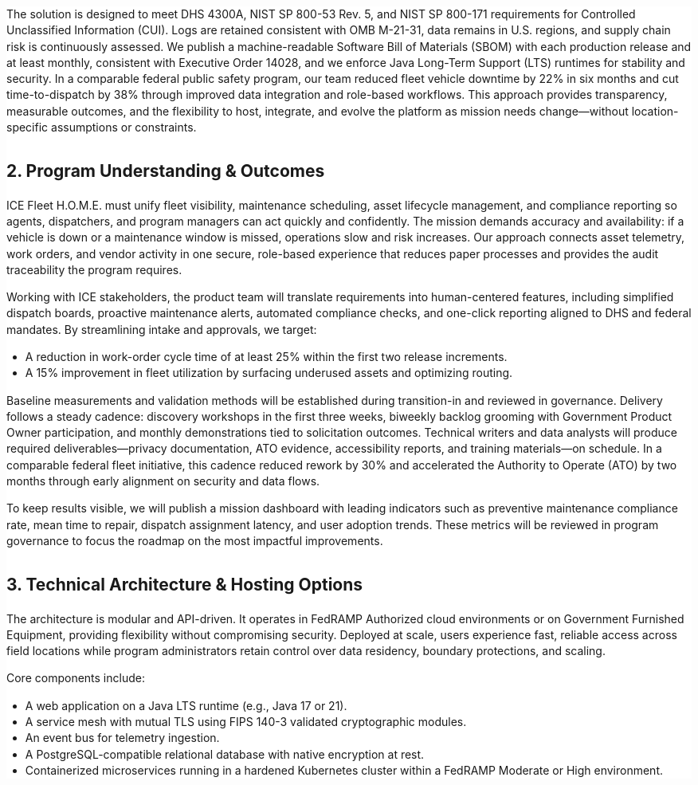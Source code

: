 The solution is designed to meet DHS 4300A, NIST SP 800-53 Rev. 5, and NIST SP 800-171 requirements for Controlled Unclassified Information (CUI). Logs are retained consistent with OMB M-21-31, data remains in U.S. regions, and supply chain risk is continuously assessed. We publish a machine-readable Software Bill of Materials (SBOM) with each production release and at least monthly, consistent with Executive Order 14028, and we enforce Java Long-Term Support (LTS) runtimes for stability and security. In a comparable federal public safety program, our team reduced fleet vehicle downtime by 22% in six months and cut time-to-dispatch by 38% through improved data integration and role-based workflows. This approach provides transparency, measurable outcomes, and the flexibility to host, integrate, and evolve the platform as mission needs change—without location-specific assumptions or constraints.

## 2. Program Understanding & Outcomes

ICE Fleet H.O.M.E. must unify fleet visibility, maintenance scheduling, asset lifecycle management, and compliance reporting so agents, dispatchers, and program managers can act quickly and confidently. The mission demands accuracy and availability: if a vehicle is down or a maintenance window is missed, operations slow and risk increases. Our approach connects asset telemetry, work orders, and vendor activity in one secure, role-based experience that reduces paper processes and provides the audit traceability the program requires.

Working with ICE stakeholders, the product team will translate requirements into human-centered features, including simplified dispatch boards, proactive maintenance alerts, automated compliance checks, and one-click reporting aligned to DHS and federal mandates. By streamlining intake and approvals, we target:

- A reduction in work-order cycle time of at least 25% within the first two release increments.
- A 15% improvement in fleet utilization by surfacing underused assets and optimizing routing.

Baseline measurements and validation methods will be established during transition-in and reviewed in governance. Delivery follows a steady cadence: discovery workshops in the first three weeks, biweekly backlog grooming with Government Product Owner participation, and monthly demonstrations tied to solicitation outcomes. Technical writers and data analysts will produce required deliverables—privacy documentation, ATO evidence, accessibility reports, and training materials—on schedule. In a comparable federal fleet initiative, this cadence reduced rework by 30% and accelerated the Authority to Operate (ATO) by two months through early alignment on security and data flows.

To keep results visible, we will publish a mission dashboard with leading indicators such as preventive maintenance compliance rate, mean time to repair, dispatch assignment latency, and user adoption trends. These metrics will be reviewed in program governance to focus the roadmap on the most impactful improvements.

## 3. Technical Architecture & Hosting Options

The architecture is modular and API-driven. It operates in FedRAMP Authorized cloud environments or on Government Furnished Equipment, providing flexibility without compromising security. Deployed at scale, users experience fast, reliable access across field locations while program administrators retain control over data residency, boundary protections, and scaling.

Core components include:

- A web application on a Java LTS runtime (e.g., Java 17 or 21).
- A service mesh with mutual TLS using FIPS 140-3 validated cryptographic modules.
- An event bus for telemetry ingestion.
- A PostgreSQL-compatible relational database with native encryption at rest.
- Containerized microservices running in a hardened Kubernetes cluster within a FedRAMP Moderate or High environment.
